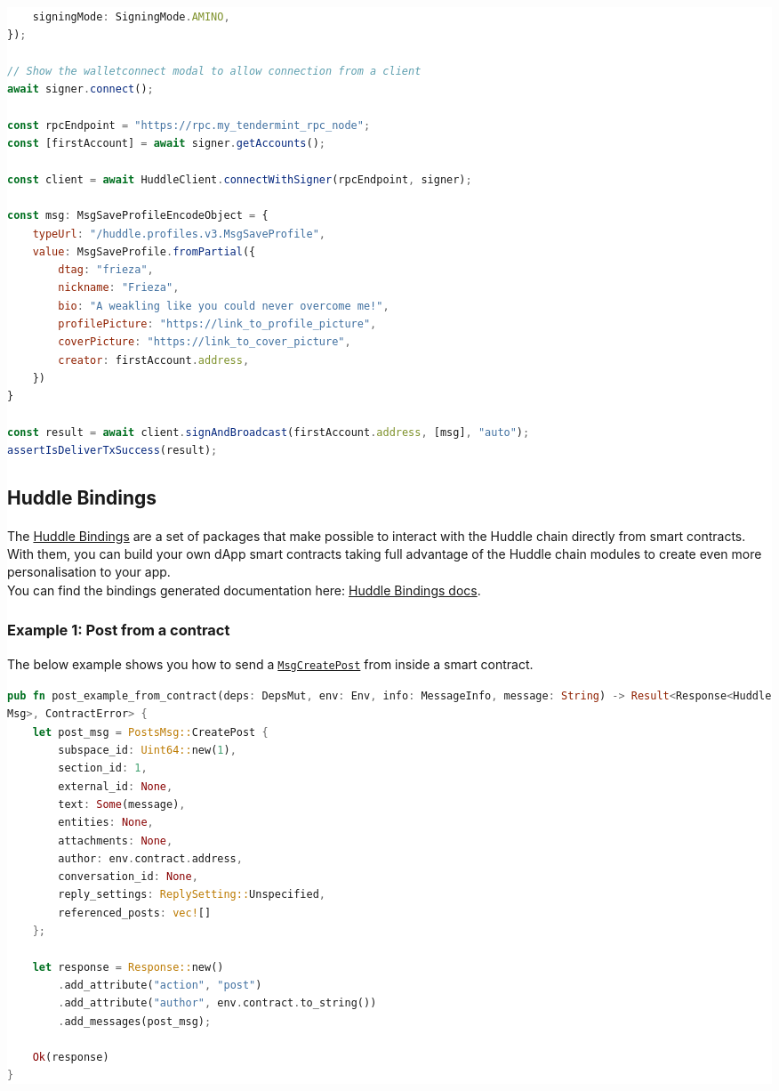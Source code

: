 ```javascript
    signingMode: SigningMode.AMINO,
});

// Show the walletconnect modal to allow connection from a client
await signer.connect();

const rpcEndpoint = "https://rpc.my_tendermint_rpc_node";
const [firstAccount] = await signer.getAccounts();

const client = await HuddleClient.connectWithSigner(rpcEndpoint, signer);

const msg: MsgSaveProfileEncodeObject = {
    typeUrl: "/huddle.profiles.v3.MsgSaveProfile",
    value: MsgSaveProfile.fromPartial({
        dtag: "frieza",
        nickname: "Frieza",
        bio: "A weakling like you could never overcome me!",
        profilePicture: "https://link_to_profile_picture",
        coverPicture: "https://link_to_cover_picture",
        creator: firstAccount.address,
    })
}

const result = await client.signAndBroadcast(firstAccount.address, [msg], "auto");
assertIsDeliverTxSuccess(result);
```

## Huddle Bindings
The [Huddle Bindings](https://github.com/gridiron-zone/huddle-bindings) are a set of packages that make possible to interact with the Huddle chain directly from smart contracts. With them, you can build your own dApp smart contracts taking full advantage of the Huddle chain modules to create even more personalisation to your app.   
You can find the bindings generated documentation here: [Huddle Bindings docs](https://docs.rs/huddle-bindings/1.0.0/huddle_bindings/index.html). 

### Example 1: Post from a contract
The below example shows you how to send a [`MsgCreatePost`](02-modules/posts/04-messages.md#msgcreatepost) from
inside a smart contract.
```rust
pub fn post_example_from_contract(deps: DepsMut, env: Env, info: MessageInfo, message: String) -> Result<Response<HuddleMsg>, ContractError> {
    let post_msg = PostsMsg::CreatePost {
        subspace_id: Uint64::new(1),
        section_id: 1,
        external_id: None,
        text: Some(message),
        entities: None,
        attachments: None,
        author: env.contract.address,
        conversation_id: None,
        reply_settings: ReplySetting::Unspecified,
        referenced_posts: vec![]
    };

    let response = Response::new()
        .add_attribute("action", "post")
        .add_attribute("author", env.contract.to_string())
        .add_messages(post_msg);

    Ok(response)
}
```